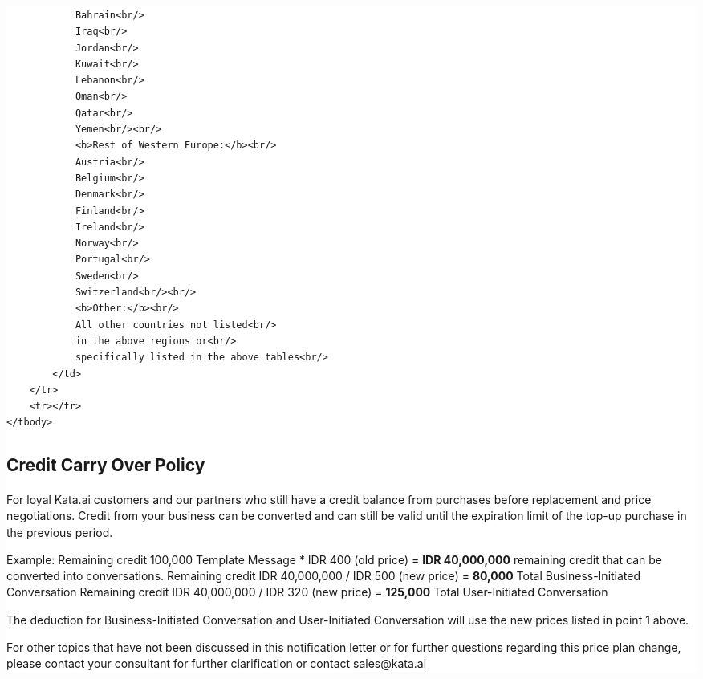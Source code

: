                Bahrain<br/>
                Iraq<br/>
                Jordan<br/>
                Kuwait<br/>
                Lebanon<br/>
                Oman<br/>
                Qatar<br/>
                Yemen<br/><br/>
                <b>Rest of Western Europe:</b><br/>
                Austria<br/>
                Belgium<br/>
                Denmark<br/>
                Finland<br/>
                Ireland<br/>
                Norway<br/>
                Portugal<br/>
                Sweden<br/>
                Switzerland<br/><br/>
                <b>Other:</b><br/>
                All other countries not listed<br/>
                in the above regions or<br/>
                specifically listed in the above tables<br/>
            </td>
        </tr>
        <tr></tr>
    </tbody>
</table>

## Credit Carry Over Policy

For loyal Kata.ai customers and our partners who still have a credit balance from purchases before replacement and price negotiations. Credit from your business can be converted and can still be valid until the expiration limit of the top-up purchase in the previous period.

Example:
Remaining credit 100,000 Template Message \* IDR 400 (old price) = **IDR 40,000,000** remaining credit that can be converted into conversations.
Remaining credit IDR 40,000,000 / IDR 500 (new price) = **80,000** Total Business-Initiated Conversation
Remaining credit IDR 40,000,000 / IDR 320 (new price) = **125,000** Total User-Initiated Conversation

The deduction for Business-Initiated Conversation and User-Initiated Conversation will use the new prices listed in point 1 above.

For other topics that have not been discussed in this notification letter or for further questions regarding this price plan change, please contact your consultant for further clarification or contact sales@kata.ai
